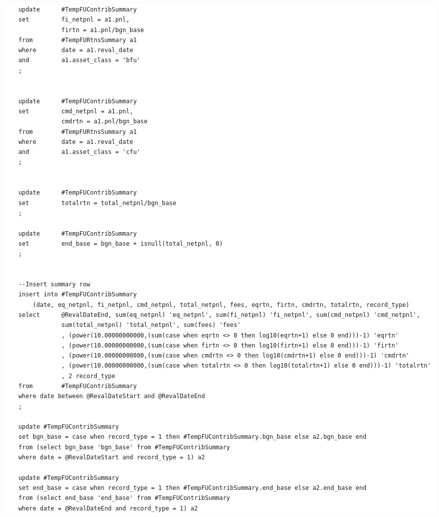 
		update		#TempFUContribSummary
		set			fi_netpnl = a1.pnl,
					firtn = a1.pnl/bgn_base
		from		#TempFURtnsSummary a1
		where		date = a1.reval_date
		and			a1.asset_class = 'bfu'
		;


		update		#TempFUContribSummary
		set			cmd_netpnl = a1.pnl,
					cmdrtn = a1.pnl/bgn_base
		from		#TempFURtnsSummary a1
		where		date = a1.reval_date
		and			a1.asset_class = 'cfu'
		;


		update		#TempFUContribSummary
		set			totalrtn = total_netpnl/bgn_base
		;

		update      #TempFUContribSummary
		set         end_base = bgn_base + isnull(total_netpnl, 0)
		;


		--Insert summary row
		insert into #TempFUContribSummary 
			(date, eq_netpnl, fi_netpnl, cmd_netpnl, total_netpnl, fees, eqrtn, firtn, cmdrtn, totalrtn, record_type)
		select		@RevalDateEnd, sum(eq_netpnl) 'eq_netpnl', sum(fi_netpnl) 'fi_netpnl', sum(cmd_netpnl) 'cmd_netpnl', 
					sum(total_netpnl) 'total_netpnl', sum(fees) 'fees'
					, (power(10.00000000000,(sum(case when eqrtn <> 0 then log10(eqrtn+1) else 0 end)))-1) 'eqrtn'
					, (power(10.00000000000,(sum(case when firtn <> 0 then log10(firtn+1) else 0 end)))-1) 'firtn'
					, (power(10.00000000000,(sum(case when cmdrtn <> 0 then log10(cmdrtn+1) else 0 end)))-1) 'cmdrtn'
					, (power(10.00000000000,(sum(case when totalrtn <> 0 then log10(totalrtn+1) else 0 end)))-1) 'totalrtn'
					, 2 record_type
		from		#TempFUContribSummary
		where date between @RevalDateStart and @RevalDateEnd
		;

		update #TempFUContribSummary 
		set bgn_base = case when record_type = 1 then #TempFUContribSummary.bgn_base else a2.bgn_base end
		from (select bgn_base 'bgn_base' from #TempFUContribSummary
		where date = @RevalDateStart and record_type = 1) a2
	
		update #TempFUContribSummary 
		set end_base = case when record_type = 1 then #TempFUContribSummary.end_base else a2.end_base end
		from (select end_base 'end_base' from #TempFUContribSummary
		where date = @RevalDateEnd and record_type = 1) a2

